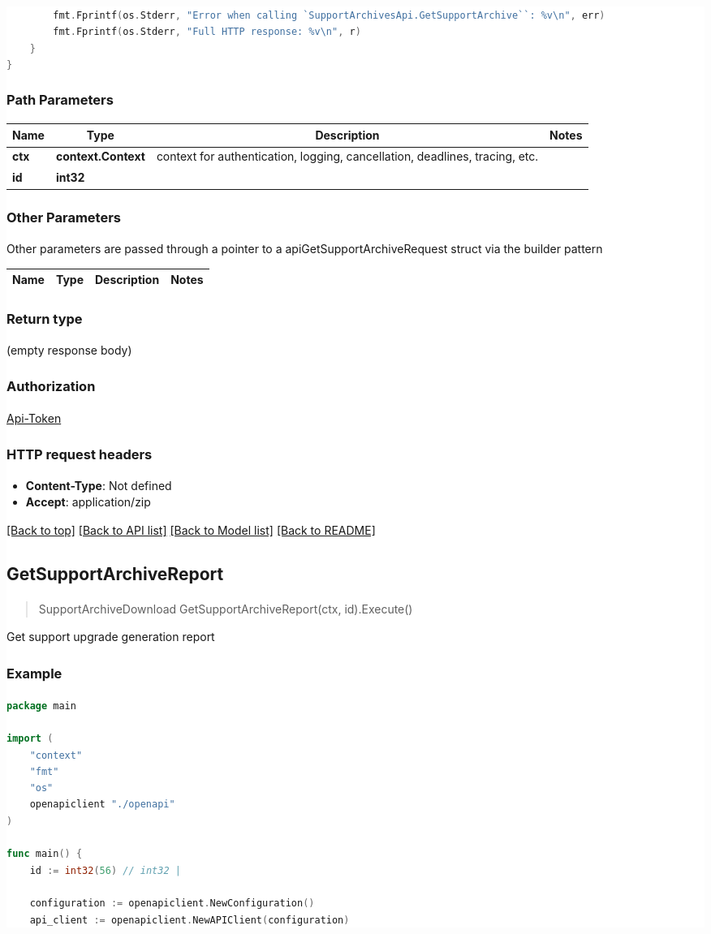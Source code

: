 ```go
        fmt.Fprintf(os.Stderr, "Error when calling `SupportArchivesApi.GetSupportArchive``: %v\n", err)
        fmt.Fprintf(os.Stderr, "Full HTTP response: %v\n", r)
    }
}
```

### Path Parameters


Name | Type | Description  | Notes
------------- | ------------- | ------------- | -------------
**ctx** | **context.Context** | context for authentication, logging, cancellation, deadlines, tracing, etc.
**id** | **int32** |  | 

### Other Parameters

Other parameters are passed through a pointer to a apiGetSupportArchiveRequest struct via the builder pattern


Name | Type | Description  | Notes
------------- | ------------- | ------------- | -------------


### Return type

 (empty response body)

### Authorization

[Api-Token](../README.md#Api-Token)

### HTTP request headers

- **Content-Type**: Not defined
- **Accept**: application/zip

[[Back to top]](#) [[Back to API list]](../README.md#documentation-for-api-endpoints)
[[Back to Model list]](../README.md#documentation-for-models)
[[Back to README]](../README.md)


## GetSupportArchiveReport

> SupportArchiveDownload GetSupportArchiveReport(ctx, id).Execute()

Get support upgrade generation report

### Example

```go
package main

import (
    "context"
    "fmt"
    "os"
    openapiclient "./openapi"
)

func main() {
    id := int32(56) // int32 | 

    configuration := openapiclient.NewConfiguration()
    api_client := openapiclient.NewAPIClient(configuration)
```